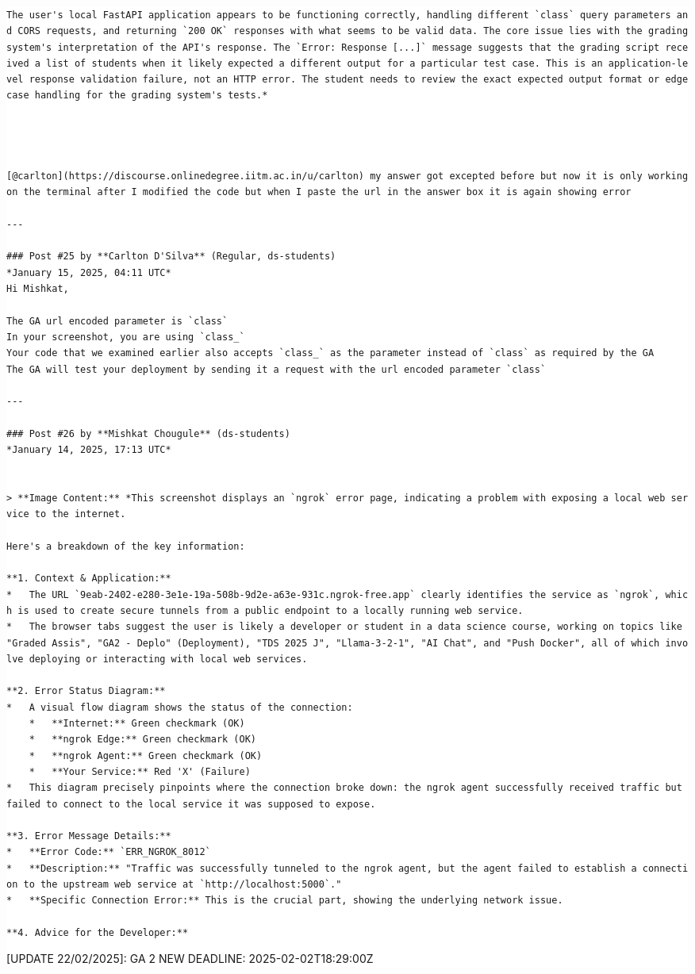 ```
The user's local FastAPI application appears to be functioning correctly, handling different `class` query parameters and CORS requests, and returning `200 OK` responses with what seems to be valid data. The core issue lies with the grading system's interpretation of the API's response. The `Error: Response [...]` message suggests that the grading script received a list of students when it likely expected a different output for a particular test case. This is an application-level response validation failure, not an HTTP error. The student needs to review the exact expected output format or edge case handling for the grading system's tests.*



  
[@carlton](https://discourse.onlinedegree.iitm.ac.in/u/carlton) my answer got excepted before but now it is only working on the terminal after I modified the code but when I paste the url in the answer box it is again showing error

---

### Post #25 by **Carlton D'Silva** (Regular, ds-students)
*January 15, 2025, 04:11 UTC*
Hi Mishkat,

The GA url encoded parameter is `class`  
In your screenshot, you are using `class_`  
Your code that we examined earlier also accepts `class_` as the parameter instead of `class` as required by the GA  
The GA will test your deployment by sending it a request with the url encoded parameter `class`

---

### Post #26 by **Mishkat Chougule** (ds-students)
*January 14, 2025, 17:13 UTC*


> **Image Content:** *This screenshot displays an `ngrok` error page, indicating a problem with exposing a local web service to the internet.

Here's a breakdown of the key information:

**1. Context & Application:**
*   The URL `9eab-2402-e280-3e1e-19a-508b-9d2e-a63e-931c.ngrok-free.app` clearly identifies the service as `ngrok`, which is used to create secure tunnels from a public endpoint to a locally running web service.
*   The browser tabs suggest the user is likely a developer or student in a data science course, working on topics like "Graded Assis", "GA2 - Deplo" (Deployment), "TDS 2025 J", "Llama-3-2-1", "AI Chat", and "Push Docker", all of which involve deploying or interacting with local web services.

**2. Error Status Diagram:**
*   A visual flow diagram shows the status of the connection:
    *   **Internet:** Green checkmark (OK)
    *   **ngrok Edge:** Green checkmark (OK)
    *   **ngrok Agent:** Green checkmark (OK)
    *   **Your Service:** Red 'X' (Failure)
*   This diagram precisely pinpoints where the connection broke down: the ngrok agent successfully received traffic but failed to connect to the local service it was supposed to expose.

**3. Error Message Details:**
*   **Error Code:** `ERR_NGROK_8012`
*   **Description:** "Traffic was successfully tunneled to the ngrok agent, but the agent failed to establish a connection to the upstream web service at `http://localhost:5000`."
*   **Specific Connection Error:** This is the crucial part, showing the underlying network issue.

**4. Advice for the Developer:**
```

[UPDATE 22/02/2025]: GA 2 NEW DEADLINE: 2025-02-02T18:29:00Z